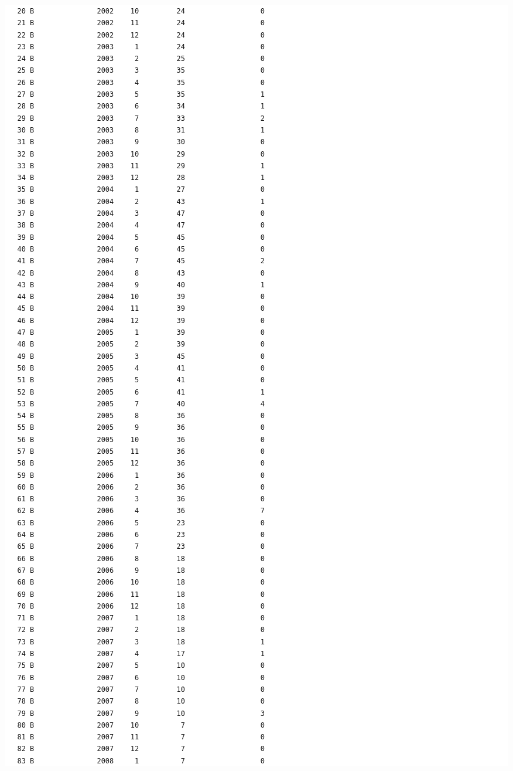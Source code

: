        20 B               2002    10         24                  0
       21 B               2002    11         24                  0
       22 B               2002    12         24                  0
       23 B               2003     1         24                  0
       24 B               2003     2         25                  0
       25 B               2003     3         35                  0
       26 B               2003     4         35                  0
       27 B               2003     5         35                  1
       28 B               2003     6         34                  1
       29 B               2003     7         33                  2
       30 B               2003     8         31                  1
       31 B               2003     9         30                  0
       32 B               2003    10         29                  0
       33 B               2003    11         29                  1
       34 B               2003    12         28                  1
       35 B               2004     1         27                  0
       36 B               2004     2         43                  1
       37 B               2004     3         47                  0
       38 B               2004     4         47                  0
       39 B               2004     5         45                  0
       40 B               2004     6         45                  0
       41 B               2004     7         45                  2
       42 B               2004     8         43                  0
       43 B               2004     9         40                  1
       44 B               2004    10         39                  0
       45 B               2004    11         39                  0
       46 B               2004    12         39                  0
       47 B               2005     1         39                  0
       48 B               2005     2         39                  0
       49 B               2005     3         45                  0
       50 B               2005     4         41                  0
       51 B               2005     5         41                  0
       52 B               2005     6         41                  1
       53 B               2005     7         40                  4
       54 B               2005     8         36                  0
       55 B               2005     9         36                  0
       56 B               2005    10         36                  0
       57 B               2005    11         36                  0
       58 B               2005    12         36                  0
       59 B               2006     1         36                  0
       60 B               2006     2         36                  0
       61 B               2006     3         36                  0
       62 B               2006     4         36                  7
       63 B               2006     5         23                  0
       64 B               2006     6         23                  0
       65 B               2006     7         23                  0
       66 B               2006     8         18                  0
       67 B               2006     9         18                  0
       68 B               2006    10         18                  0
       69 B               2006    11         18                  0
       70 B               2006    12         18                  0
       71 B               2007     1         18                  0
       72 B               2007     2         18                  0
       73 B               2007     3         18                  1
       74 B               2007     4         17                  1
       75 B               2007     5         10                  0
       76 B               2007     6         10                  0
       77 B               2007     7         10                  0
       78 B               2007     8         10                  0
       79 B               2007     9         10                  3
       80 B               2007    10          7                  0
       81 B               2007    11          7                  0
       82 B               2007    12          7                  0
       83 B               2008     1          7                  0